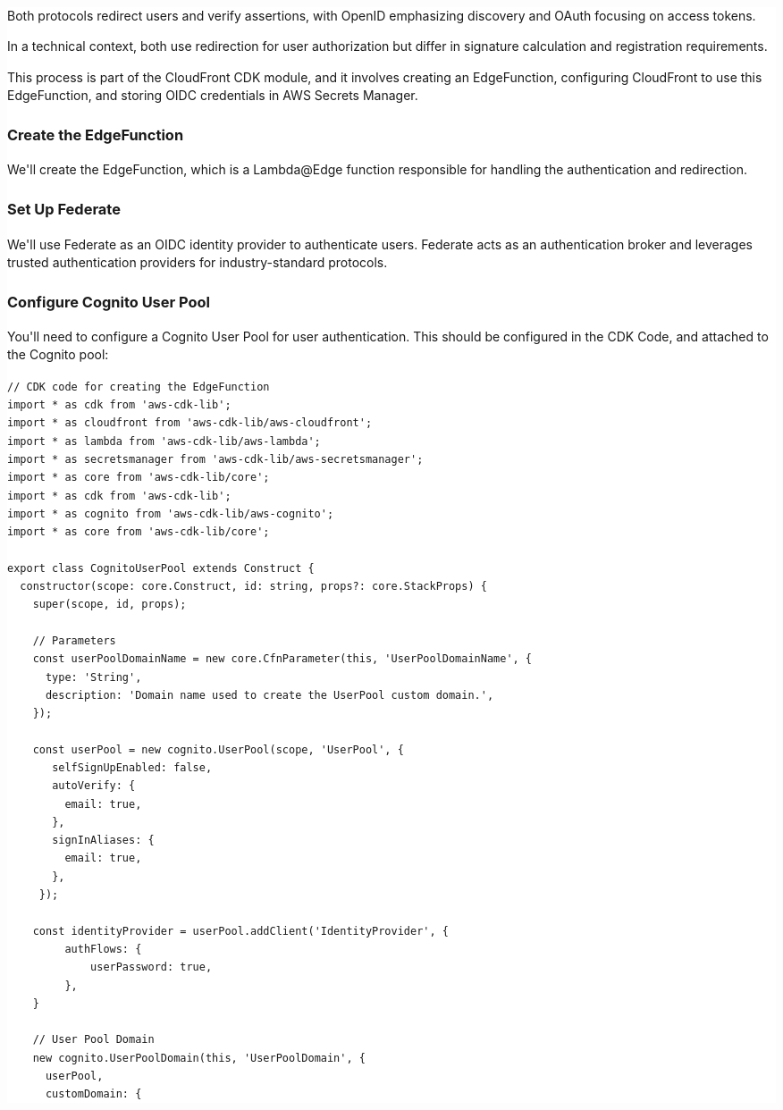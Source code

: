 Both protocols redirect users and verify assertions, with OpenID emphasizing discovery and OAuth focusing on access tokens.

In a technical context, both use redirection for user authorization but differ in signature calculation and registration requirements.

This process is part of the CloudFront CDK module, and it involves creating an EdgeFunction, configuring CloudFront to use this EdgeFunction, and storing OIDC credentials in AWS Secrets Manager.

### Create the EdgeFunction

We'll create the EdgeFunction, which is a Lambda@Edge function responsible for handling the authentication and redirection.

### Set Up  Federate

We'll use  Federate as an OIDC identity provider to authenticate users.  Federate acts as an authentication broker and leverages trusted authentication providers for industry-standard protocols.

### Configure Cognito User Pool

You'll need to configure a Cognito User Pool for user authentication. This should be configured in the CDK Code, and attached to the Cognito pool:


```
// CDK code for creating the EdgeFunction
import * as cdk from 'aws-cdk-lib';
import * as cloudfront from 'aws-cdk-lib/aws-cloudfront';
import * as lambda from 'aws-cdk-lib/aws-lambda';
import * as secretsmanager from 'aws-cdk-lib/aws-secretsmanager';
import * as core from 'aws-cdk-lib/core';
import * as cdk from 'aws-cdk-lib';
import * as cognito from 'aws-cdk-lib/aws-cognito';
import * as core from 'aws-cdk-lib/core';

export class CognitoUserPool extends Construct {
  constructor(scope: core.Construct, id: string, props?: core.StackProps) {
    super(scope, id, props);

    // Parameters
    const userPoolDomainName = new core.CfnParameter(this, 'UserPoolDomainName', {
      type: 'String',
      description: 'Domain name used to create the UserPool custom domain.',
    });

    const userPool = new cognito.UserPool(scope, 'UserPool', {
       selfSignUpEnabled: false,
       autoVerify: {
         email: true,
       },
       signInAliases: {
         email: true,
       },
     });

    const identityProvider = userPool.addClient('IdentityProvider', {
         authFlows: {
             userPassword: true,
         },
    }

    // User Pool Domain
    new cognito.UserPoolDomain(this, 'UserPoolDomain', {
      userPool,
      customDomain: {
```